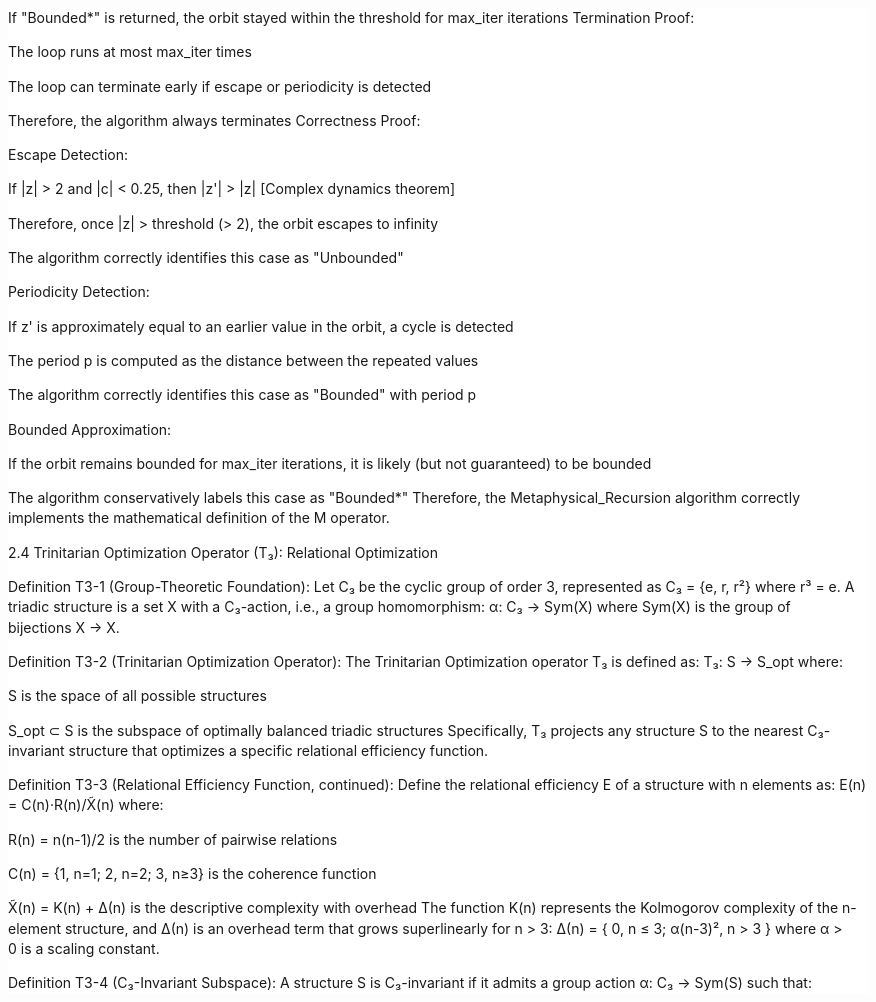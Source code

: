 If "Bounded*" is returned, the orbit stayed within the threshold for max_iter iterations Termination Proof:

The loop runs at most max_iter times

The loop can terminate early if escape or periodicity is detected

Therefore, the algorithm always terminates Correctness Proof:

Escape Detection:

If |z| > 2 and |c| < 0.25, then |z'| > |z| [Complex dynamics theorem]

Therefore, once |z| > threshold (> 2), the orbit escapes to infinity

The algorithm correctly identifies this case as "Unbounded"

Periodicity Detection:

If z' is approximately equal to an earlier value in the orbit, a cycle is detected

The period p is computed as the distance between the repeated values

The algorithm correctly identifies this case as "Bounded" with period p

Bounded Approximation:

If the orbit remains bounded for max_iter iterations, it is likely (but not guaranteed) to be bounded

The algorithm conservatively labels this case as "Bounded*" Therefore, the Metaphysical_Recursion algorithm correctly implements the mathematical definition of the M operator.

2.4 Trinitarian Optimization Operator (T₃): Relational Optimization

Definition T3-1 (Group-Theoretic Foundation): Let C₃ be the cyclic group of order 3, represented as C₃ = {e, r, r²} where r³ = e. A triadic structure is a set X with a C₃-action, i.e., a group homomorphism: α: C₃ → Sym(X) where Sym(X) is the group of bijections X → X.

Definition T3-2 (Trinitarian Optimization Operator): The Trinitarian Optimization operator T₃ is defined as: T₃: S → S_opt where:

S is the space of all possible structures

S_opt ⊂ S is the subspace of optimally balanced triadic structures Specifically, T₃ projects any structure S to the nearest C₃-invariant structure that optimizes a specific relational efficiency function.

Definition T3-3 (Relational Efficiency Function, continued): Define the relational efficiency E of a structure with n elements as: E(n) = C(n)·R(n)/X̃(n) where:

R(n) = n(n-1)/2 is the number of pairwise relations

C(n) = {1, n=1; 2, n=2; 3, n≥3} is the coherence function

X̃(n) = K(n) + Δ(n) is the descriptive complexity with overhead The function K(n) represents the Kolmogorov complexity of the n-element structure, and Δ(n) is an overhead term that grows superlinearly for n > 3: Δ(n) = { 0, n ≤ 3; α(n-3)², n > 3 } where α > 0 is a scaling constant.

Definition T3-4 (C₃-Invariant Subspace): A structure S is C₃-invariant if it admits a group action α: C₃ → Sym(S) such that:


[^3]: This operator/principle functions as a domain-specific component of the MESH hyperstructure. MESH structures the MIND operator space.
[^3]: This operator/principle functions as a domain-specific component of the MESH hyperstructure. MESH structures the MIND operator space.
[^3]: This operator/principle functions as a domain-specific component of the MESH hyperstructure. MESH contains the SIGN tensor structure.
[^2]: ...this coherence condition reflects a domain-specific synchrony requirement imposed by the MESH structure.
[^3]: This operator/principle functions as a domain-specific component of the MESH hyperstructure. MESH enforces BRIDGE across modal and normative gaps.
[^4]: This mapping is formally defined in the LOGOS framework (Section 5 of the main 3PDN document) and is understood as being subsumed within the MESH transcendental logic domain.
[^2]: ...this coherence condition reflects a domain-specific synchrony requirement imposed by the MESH structure.